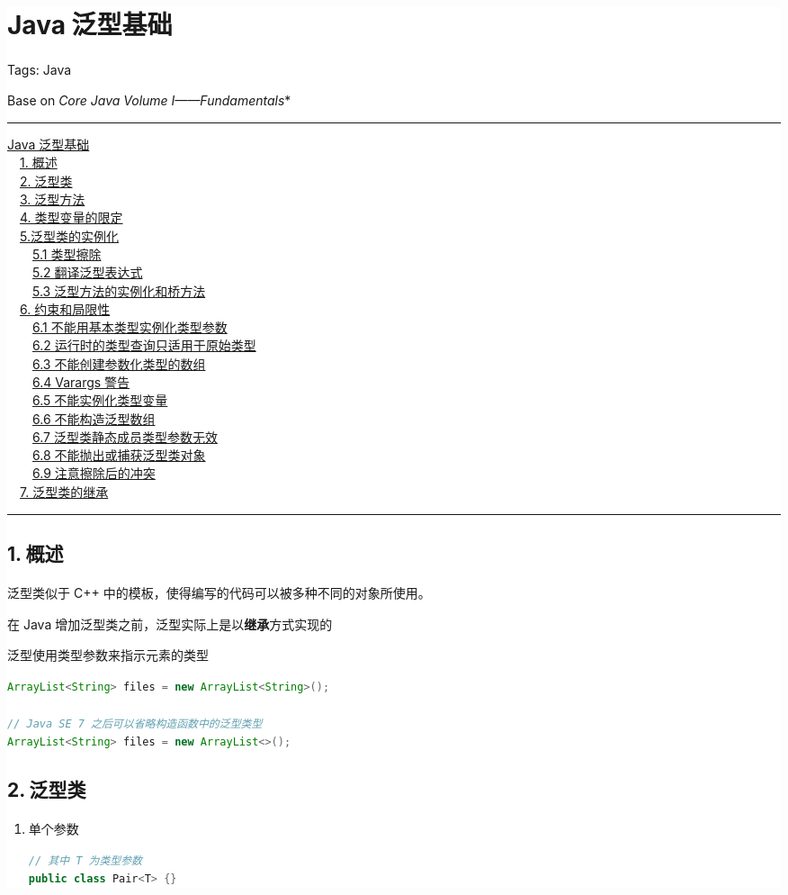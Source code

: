 # Java 泛型基础

Tags: Java

Base on *Core Java Volume Ⅰ——Fundamentals**

---



[Java 泛型基础](#java-泛型基础)   
&emsp;[1. 概述](#1-概述)   
&emsp;[2. 泛型类](#2-泛型类)   
&emsp;[3. 泛型方法](#3-泛型方法)   
&emsp;[4. 类型变量的限定](#4-类型变量的限定)   
&emsp;[5.泛型类的实例化](#5泛型类的实例化)   
&emsp;&emsp;[5.1 类型擦除](#51-类型擦除)   
&emsp;&emsp;[5.2 翻译泛型表达式](#52-翻译泛型表达式)   
&emsp;&emsp;[5.3 泛型方法的实例化和桥方法](#53-泛型方法的实例化和桥方法)   
&emsp;[6. 约束和局限性](#6-约束和局限性)   
&emsp;&emsp;[6.1 不能用基本类型实例化类型参数](#61-不能用基本类型实例化类型参数)   
&emsp;&emsp;[6.2 运行时的类型查询只适用于原始类型](#62-运行时的类型查询只适用于原始类型)   
&emsp;&emsp;[6.3 不能创建参数化类型的数组](#63-不能创建参数化类型的数组)   
&emsp;&emsp;[6.4 Varargs 警告](#64-varargs-警告)   
&emsp;&emsp;[6.5 不能实例化类型变量](#65-不能实例化类型变量)   
&emsp;&emsp;[6.6 不能构造泛型数组](#66-不能构造泛型数组)   
&emsp;&emsp;[6.7 泛型类静态成员类型参数无效](#67-泛型类静态成员类型参数无效)   
&emsp;&emsp;[6.8 不能抛出或捕获泛型类对象](#68-不能抛出或捕获泛型类对象)   
&emsp;&emsp;[6.9 注意擦除后的冲突](#69-注意擦除后的冲突)   
&emsp;[7. 泛型类的继承](#7-泛型类的继承)   



---

## 1. 概述

泛型类似于 C++ 中的模板，使得编写的代码可以被多种不同的对象所使用。

在 Java 增加泛型类之前，泛型实际上是以**继承**方式实现的

泛型使用类型参数来指示元素的类型

```java
ArrayList<String> files = new ArrayList<String>();

// Java SE 7 之后可以省略构造函数中的泛型类型
ArrayList<String> files = new ArrayList<>();
```

## 2. 泛型类

1. 单个参数

    ```java
    // 其中 T 为类型参数
    public class Pair<T> {}
    ```
